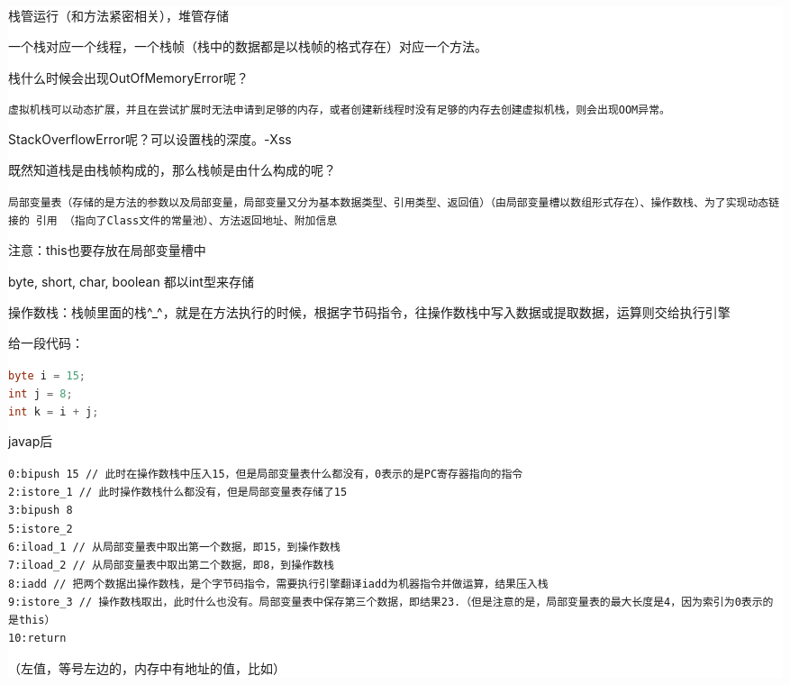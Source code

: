 



栈管运行（和方法紧密相关），堆管存储



一个栈对应一个线程，一个栈帧（栈中的数据都是以栈帧的格式存在）对应一个方法。



栈什么时候会出现OutOfMemoryError呢？

```markdown
虚拟机栈可以动态扩展，并且在尝试扩展时无法申请到足够的内存，或者创建新线程时没有足够的内存去创建虚拟机栈，则会出现OOM异常。
```



StackOverflowError呢？可以设置栈的深度。-Xss



既然知道栈是由栈帧构成的，那么栈帧是由什么构成的呢？

```markdown
局部变量表（存储的是方法的参数以及局部变量，局部变量又分为基本数据类型、引用类型、返回值）（由局部变量槽以数组形式存在）、操作数栈、为了实现动态链接的 引用 （指向了Class文件的常量池）、方法返回地址、附加信息
```

注意：this也要存放在局部变量槽中



byte, short, char, boolean 都以int型来存储 



操作数栈：栈帧里面的栈^_^，就是在方法执行的时候，根据字节码指令，往操作数栈中写入数据或提取数据，运算则交给执行引擎



给一段代码：

```java
byte i = 15;
int j = 8;
int k = i + j;
```

javap后

```markdown
0:bipush 15 // 此时在操作数栈中压入15，但是局部变量表什么都没有，0表示的是PC寄存器指向的指令
2:istore_1 // 此时操作数栈什么都没有，但是局部变量表存储了15
3:bipush 8
5:istore_2
6:iload_1 // 从局部变量表中取出第一个数据，即15，到操作数栈
7:iload_2 // 从局部变量表中取出第二个数据，即8，到操作数栈
8:iadd // 把两个数据出操作数栈，是个字节码指令，需要执行引擎翻译iadd为机器指令并做运算，结果压入栈
9:istore_3 // 操作数栈取出，此时什么也没有。局部变量表中保存第三个数据，即结果23.（但是注意的是，局部变量表的最大长度是4，因为索引为0表示的是this）
10:return
```



（左值，等号左边的，内存中有地址的值，比如）
